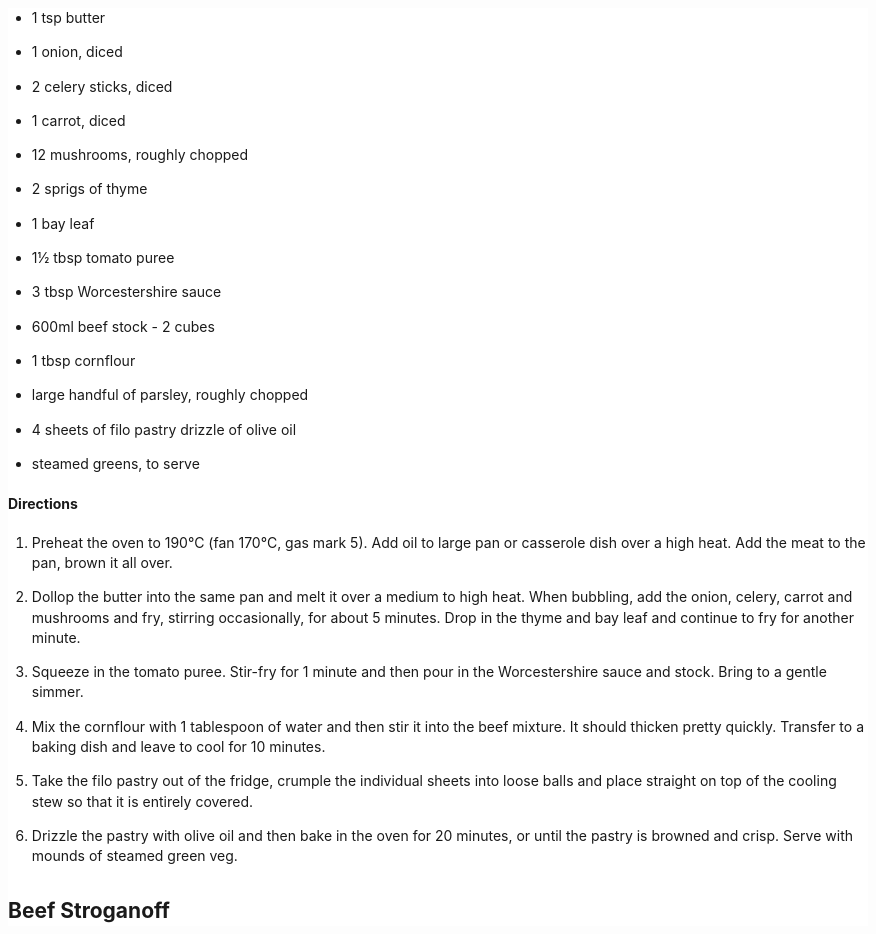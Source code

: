 - 1 tsp butter  

- 1 onion, diced  

- 2 celery sticks, diced  

- 1 carrot, diced  

- 12 mushrooms, roughly chopped  

- 2 sprigs of thyme  

- 1 bay leaf  

- 1½ tbsp tomato puree  

- 3 tbsp Worcestershire sauce  

- 600ml beef stock  - 2 cubes

- 1 tbsp cornflour  

- large handful of parsley, roughly chopped  

- 4 sheets of filo pastry drizzle of olive oil  

- steamed greens, to serve

#### Directions

1. Preheat the oven to 190°C (fan 170°C, gas mark 5).  Add oil to large pan or casserole dish over a high heat. Add the meat to the pan, brown it all over.

2. Dollop the butter into the same pan and melt it over a medium to high heat. When bubbling, add the onion, celery, carrot and mushrooms and fry, stirring occasionally, for about 5 minutes. Drop in the thyme and bay leaf and continue to fry for another minute.  

3. Squeeze in the tomato puree. Stir-fry for 1 minute and then pour in the Worcestershire sauce and stock. Bring to a gentle simmer.  

4. Mix the cornflour with 1 tablespoon of water and then stir it into the beef mixture. It should thicken pretty quickly. Transfer to a baking dish and leave to cool for 10 minutes.  

5. Take the filo pastry out of the fridge, crumple the individual sheets into loose balls and place straight on top of the cooling stew so that it is entirely covered.  

6. Drizzle the pastry with olive oil and then bake in the oven for 20 minutes, or until the pastry is browned and crisp. Serve with mounds of steamed green veg.

## Beef Stroganoff
